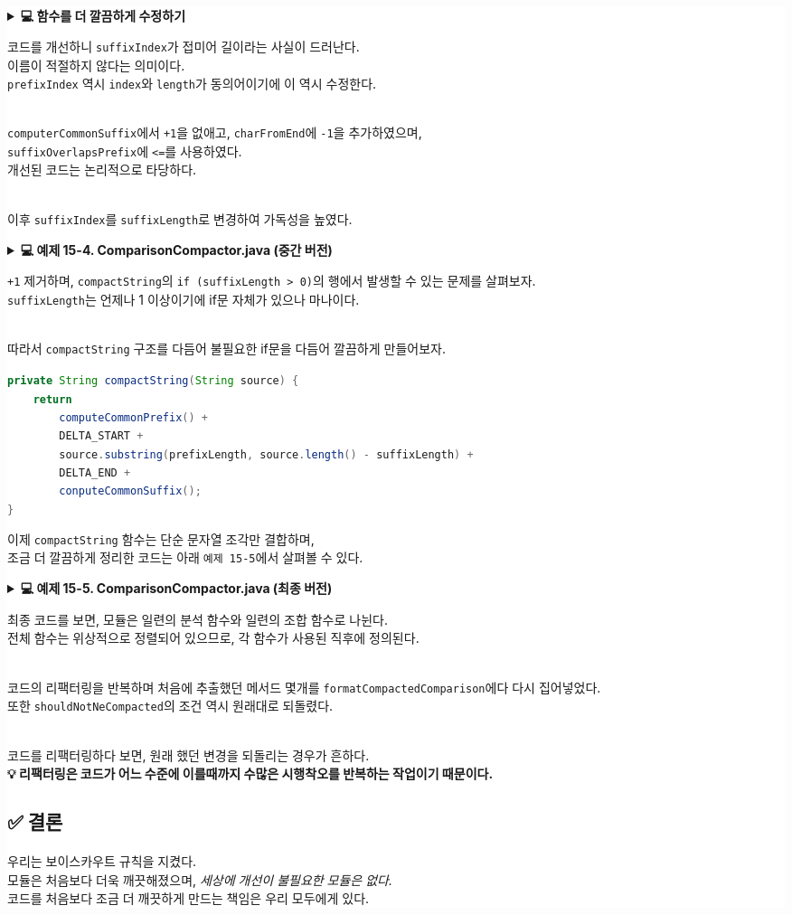 <details><summary><b>💻 함수를 더 깔끔하게 수정하기</b></summary></details>

코드를 개선하니 `suffixIndex`가 접미어 길이라는 사실이 드러난다.   
이름이 적절하지 않다는 의미이다.   
`prefixIndex` 역시 `index`와 `length`가 동의어이기에 이 역시 수정한다.   
<br>

`computerCommonSuffix`에서 `+1`을 없애고, `charFromEnd`에 `-1`을 추가하였으며,   
`suffixOverlapsPrefix`에 `<=`를 사용하였다.   
개선된 코드는 논리적으로 타당하다.   
<br>

이후 `suffixIndex`를 `suffixLength`로 변경하여 가독성을 높였다.   
<details><summary><b>💻 예제 15-4. ComparisonCompactor.java (중간 버전) </b></summary></details>

`+1` 제거하며, `compactString`의 `if (suffixLength > 0)`의 행에서 발생할 수 있는 문제를 살펴보자.   
`suffixLength`는 언제나 1 이상이기에 if문 자체가 있으나 마나이다.   
<br>

따라서 `compactString` 구조를 다듬어 불필요한 if문을 다듬어 깔끔하게 만들어보자.   
```java
private String compactString(String source) {
    return
        computeCommonPrefix() +
        DELTA_START +
        source.substring(prefixLength, source.length() - suffixLength) +
        DELTA_END +
        conputeCommonSuffix();
}
```
이제 `compactString` 함수는 단순 문자열 조각만 결합하며,   
조금 더 깔끔하게 정리한 코드는 아래 `예제 15-5`에서 살펴볼 수 있다.   

<details><summary><b>💻 예제 15-5. ComparisonCompactor.java (최종 버전) </b></summary></details>

최종 코드를 보면, 모듈은 일련의 분석 함수와 일련의 조합 함수로 나뉜다.   
전체 함수는 위상적으로 정렬되어 있으므로, 각 함수가 사용된 직후에 정의된다.   
<br>

코드의 리팩터링을 반복하며 처음에 추출했던 메서드 몇개를 `formatCompactedComparison`에다 다시 집어넣었다.   
또한 `shouldNotNeCompacted`의 조건 역시 원래대로 되돌렸다.   
<br>

코드를 리팩터링하다 보면, 원래 했던 변경을 되돌리는 경우가 흔하다.   
**💡 리팩터링은 코드가 어느 수준에 이를때까지 수많은 시행착오를 반복하는 작업이기 때문이다.**

## ✅ 결론
우리는 보이스카우트 규칙을 지켰다.    
모듈은 처음보다 더욱 깨끗해졌으며, _세상에 개선이 불필요한 모듈은 없다._    
코드를 처음보다 조금 더 깨끗하게 만드는 책임은 우리 모두에게 있다.   
